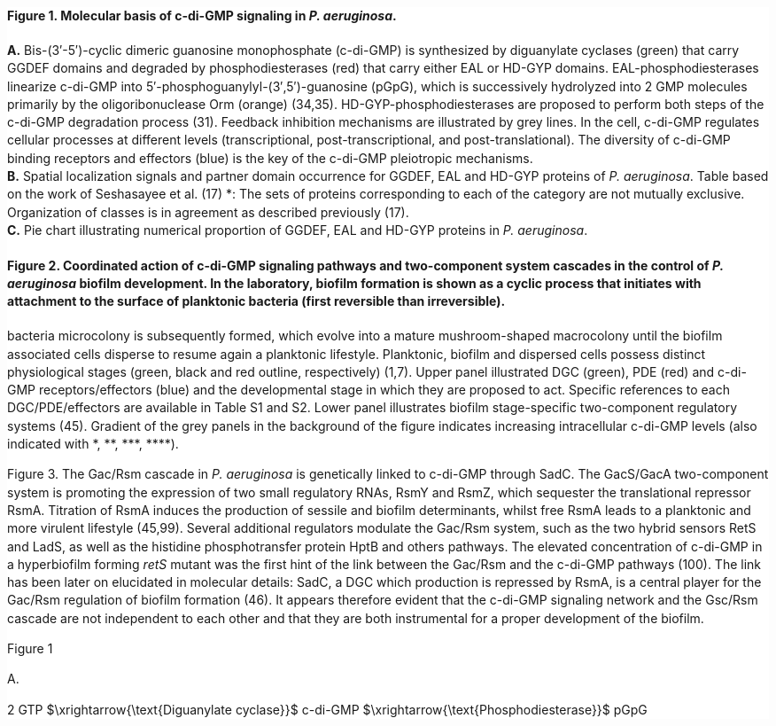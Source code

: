 #### Figure 1. Molecular basis of c-di-GMP signaling in *P. aeruginosa*.  
**A.** Bis-(3′-5′)-cyclic dimeric guanosine monophosphate (c-di-GMP) is synthesized by diguanylate cyclases (green) that carry GGDEF domains and degraded by phosphodiesterases (red) that carry either EAL or HD-GYP domains. EAL-phosphodiesterases linearize c-di-GMP into 5′-phosphoguanylyl-(3′,5′)-guanosine (pGpG), which is successively hydrolyzed into 2 GMP molecules primarily by the oligoribonuclease Orm (orange) (34,35). HD-GYP-phosphodiesterases are proposed to perform both steps of the c-di-GMP degradation process (31). Feedback inhibition mechanisms are illustrated by grey lines. In the cell, c-di-GMP regulates cellular processes at different levels (transcriptional, post-transcriptional, and post-translational). The diversity of c-di-GMP binding receptors and effectors (blue) is the key of the c-di-GMP pleiotropic mechanisms.  
**B.** Spatial localization signals and partner domain occurrence for GGDEF, EAL and HD-GYP proteins of *P. aeruginosa*. Table based on the work of Seshasayee et al. (17) *: The sets of proteins corresponding to each of the category are not mutually exclusive. Organization of classes is in agreement as described previously (17).  
**C.** Pie chart illustrating numerical proportion of GGDEF, EAL and HD-GYP proteins in *P. aeruginosa*.

#### Figure 2. Coordinated action of c-di-GMP signaling pathways and two-component system cascades in the control of *P. aeruginosa* biofilm development. In the laboratory, biofilm formation is shown as a cyclic process that initiates with attachment to the surface of planktonic bacteria (first reversible than irreversible).

bacteria microcolony is subsequently formed, which evolve into a mature mushroom-shaped macrocolony until the biofilm associated cells disperse to resume again a planktonic lifestyle. Planktonic, biofilm and dispersed cells possess distinct physiological stages (green, black and red outline, respectively) (1,7). Upper panel illustrated DGC (green), PDE (red) and c-di-GMP receptors/effectors (blue) and the developmental stage in which they are proposed to act. Specific references to each DGC/PDE/effectors are available in Table S1 and S2. Lower panel illustrates biofilm stage-specific two-component regulatory systems (45). Gradient of the grey panels in the background of the figure indicates increasing intracellular c-di-GMP levels (also indicated with *, **, ***, ****).

Figure 3. The Gac/Rsm cascade in *P. aeruginosa* is genetically linked to c-di-GMP through SadC. The GacS/GacA two-component system is promoting the expression of two small regulatory RNAs, RsmY and RsmZ, which sequester the translational repressor RsmA. Titration of RsmA induces the production of sessile and biofilm determinants, whilst free RsmA leads to a planktonic and more virulent lifestyle (45,99). Several additional regulators modulate the Gac/Rsm system, such as the two hybrid sensors RetS and LadS, as well as the histidine phosphotransfer protein HptB and others pathways. The elevated concentration of c-di-GMP in a hyperbiofilm forming *retS* mutant was the first hint of the link between the Gac/Rsm and the c-di-GMP pathways (100). The link has been later on elucidated in molecular details: SadC, a DGC which production is repressed by RsmA, is a central player for the Gac/Rsm regulation of biofilm formation (46). It appears therefore evident that the c-di-GMP signaling network and the Gsc/Rsm cascade are not independent to each other and that they are both instrumental for a proper development of the biofilm.

Figure 1

A.

2 GTP $\xrightarrow{\text{Diguanylate cyclase}}$ c-di-GMP $\xrightarrow{\text{Phosphodiesterase}}$ pGpG
